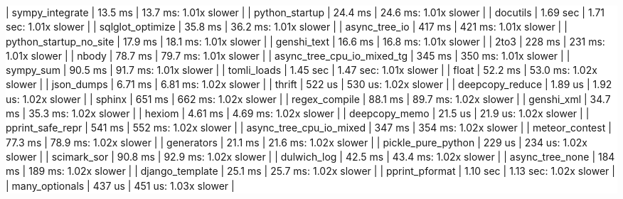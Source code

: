 | sympy_integrate            | 13.5 ms                                                                     | 13.7 ms: 1.01x slower                                                      |
| python_startup             | 24.4 ms                                                                     | 24.6 ms: 1.01x slower                                                      |
| docutils                   | 1.69 sec                                                                    | 1.71 sec: 1.01x slower                                                     |
| sqlglot_optimize           | 35.8 ms                                                                     | 36.2 ms: 1.01x slower                                                      |
| async_tree_io              | 417 ms                                                                      | 421 ms: 1.01x slower                                                       |
| python_startup_no_site     | 17.9 ms                                                                     | 18.1 ms: 1.01x slower                                                      |
| genshi_text                | 16.6 ms                                                                     | 16.8 ms: 1.01x slower                                                      |
| 2to3                       | 228 ms                                                                      | 231 ms: 1.01x slower                                                       |
| nbody                      | 78.7 ms                                                                     | 79.7 ms: 1.01x slower                                                      |
| async_tree_cpu_io_mixed_tg | 345 ms                                                                      | 350 ms: 1.01x slower                                                       |
| sympy_sum                  | 90.5 ms                                                                     | 91.7 ms: 1.01x slower                                                      |
| tomli_loads                | 1.45 sec                                                                    | 1.47 sec: 1.01x slower                                                     |
| float                      | 52.2 ms                                                                     | 53.0 ms: 1.02x slower                                                      |
| json_dumps                 | 6.71 ms                                                                     | 6.81 ms: 1.02x slower                                                      |
| thrift                     | 522 us                                                                      | 530 us: 1.02x slower                                                       |
| deepcopy_reduce            | 1.89 us                                                                     | 1.92 us: 1.02x slower                                                      |
| sphinx                     | 651 ms                                                                      | 662 ms: 1.02x slower                                                       |
| regex_compile              | 88.1 ms                                                                     | 89.7 ms: 1.02x slower                                                      |
| genshi_xml                 | 34.7 ms                                                                     | 35.3 ms: 1.02x slower                                                      |
| hexiom                     | 4.61 ms                                                                     | 4.69 ms: 1.02x slower                                                      |
| deepcopy_memo              | 21.5 us                                                                     | 21.9 us: 1.02x slower                                                      |
| pprint_safe_repr           | 541 ms                                                                      | 552 ms: 1.02x slower                                                       |
| async_tree_cpu_io_mixed    | 347 ms                                                                      | 354 ms: 1.02x slower                                                       |
| meteor_contest             | 77.3 ms                                                                     | 78.9 ms: 1.02x slower                                                      |
| generators                 | 21.1 ms                                                                     | 21.6 ms: 1.02x slower                                                      |
| pickle_pure_python         | 229 us                                                                      | 234 us: 1.02x slower                                                       |
| scimark_sor                | 90.8 ms                                                                     | 92.9 ms: 1.02x slower                                                      |
| dulwich_log                | 42.5 ms                                                                     | 43.4 ms: 1.02x slower                                                      |
| async_tree_none            | 184 ms                                                                      | 189 ms: 1.02x slower                                                       |
| django_template            | 25.1 ms                                                                     | 25.7 ms: 1.02x slower                                                      |
| pprint_pformat             | 1.10 sec                                                                    | 1.13 sec: 1.02x slower                                                     |
| many_optionals             | 437 us                                                                      | 451 us: 1.03x slower                                                       |